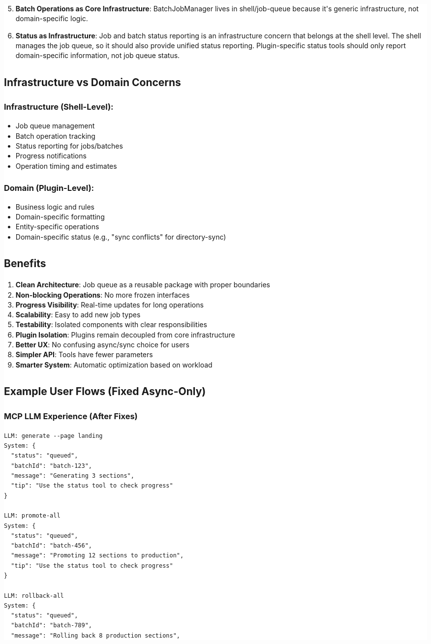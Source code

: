 5. **Batch Operations as Core Infrastructure**: BatchJobManager lives in shell/job-queue because it's generic infrastructure, not domain-specific logic.

6. **Status as Infrastructure**: Job and batch status reporting is an infrastructure concern that belongs at the shell level. The shell manages the job queue, so it should also provide unified status reporting. Plugin-specific status tools should only report domain-specific information, not job queue status.

## Infrastructure vs Domain Concerns

### Infrastructure (Shell-Level):

- Job queue management
- Batch operation tracking
- Status reporting for jobs/batches
- Progress notifications
- Operation timing and estimates

### Domain (Plugin-Level):

- Business logic and rules
- Domain-specific formatting
- Entity-specific operations
- Domain-specific status (e.g., "sync conflicts" for directory-sync)

## Benefits

1. **Clean Architecture**: Job queue as a reusable package with proper boundaries
2. **Non-blocking Operations**: No more frozen interfaces
3. **Progress Visibility**: Real-time updates for long operations
4. **Scalability**: Easy to add new job types
5. **Testability**: Isolated components with clear responsibilities
6. **Plugin Isolation**: Plugins remain decoupled from core infrastructure
7. **Better UX**: No confusing async/sync choice for users
8. **Simpler API**: Tools have fewer parameters
9. **Smarter System**: Automatic optimization based on workload

## Example User Flows (Fixed Async-Only)

### MCP LLM Experience (After Fixes)

```
LLM: generate --page landing
System: {
  "status": "queued",
  "batchId": "batch-123",
  "message": "Generating 3 sections",
  "tip": "Use the status tool to check progress"
}

LLM: promote-all
System: {
  "status": "queued",
  "batchId": "batch-456",
  "message": "Promoting 12 sections to production",
  "tip": "Use the status tool to check progress"
}

LLM: rollback-all
System: {
  "status": "queued",
  "batchId": "batch-789",
  "message": "Rolling back 8 production sections",
```
